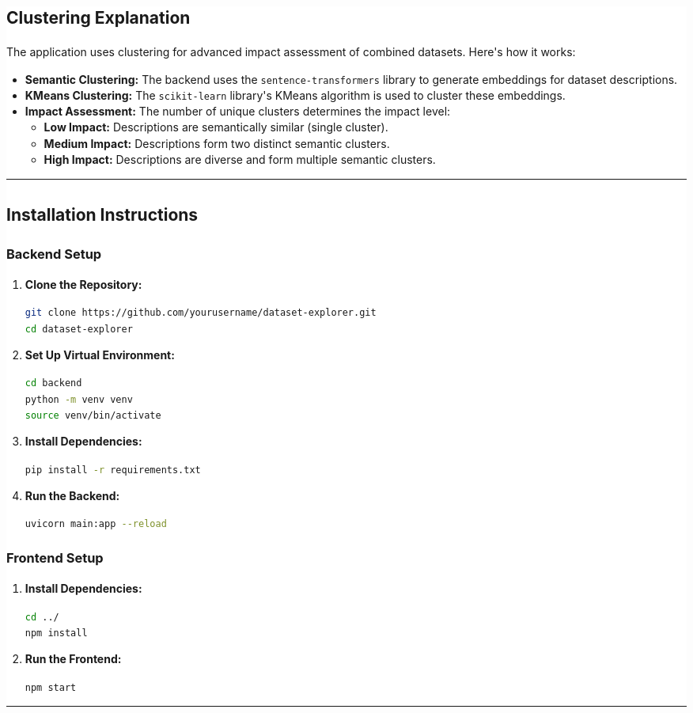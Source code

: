
## Clustering Explanation

The application uses clustering for advanced impact assessment of combined datasets. Here's how it works:

- **Semantic Clustering:** The backend uses the `sentence-transformers` library to generate embeddings for dataset descriptions.
- **KMeans Clustering:** The `scikit-learn` library's KMeans algorithm is used to cluster these embeddings.
- **Impact Assessment:** The number of unique clusters determines the impact level:
  - **Low Impact:** Descriptions are semantically similar (single cluster).
  - **Medium Impact:** Descriptions form two distinct semantic clusters.
  - **High Impact:** Descriptions are diverse and form multiple semantic clusters.

---

## Installation Instructions

### Backend Setup

1. **Clone the Repository:**
   ```bash
   git clone https://github.com/yourusername/dataset-explorer.git
   cd dataset-explorer
   ```

2. **Set Up Virtual Environment:**
   ```bash
   cd backend
   python -m venv venv
   source venv/bin/activate
   ```

3. **Install Dependencies:**
   ```bash
   pip install -r requirements.txt
   ```

4. **Run the Backend:**
   ```bash
   uvicorn main:app --reload
   ```

### Frontend Setup

1. **Install Dependencies:**
   ```bash
   cd ../
   npm install
   ```

2. **Run the Frontend:**
   ```bash
   npm start
   ```

---
